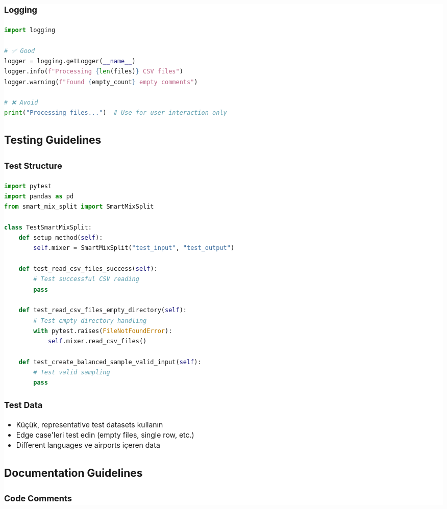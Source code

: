 ### Logging

```python
import logging

# ✅ Good
logger = logging.getLogger(__name__)
logger.info(f"Processing {len(files)} CSV files")
logger.warning(f"Found {empty_count} empty comments")

# ❌ Avoid
print("Processing files...")  # Use for user interaction only
```

## Testing Guidelines

### Test Structure

```python
import pytest
import pandas as pd
from smart_mix_split import SmartMixSplit

class TestSmartMixSplit:
    def setup_method(self):
        self.mixer = SmartMixSplit("test_input", "test_output")
    
    def test_read_csv_files_success(self):
        # Test successful CSV reading
        pass
    
    def test_read_csv_files_empty_directory(self):
        # Test empty directory handling
        with pytest.raises(FileNotFoundError):
            self.mixer.read_csv_files()
    
    def test_create_balanced_sample_valid_input(self):
        # Test valid sampling
        pass
```

### Test Data

- Küçük, representative test datasets kullanın
- Edge case'leri test edin (empty files, single row, etc.)
- Different languages ve airports içeren data

## Documentation Guidelines

### Code Comments
